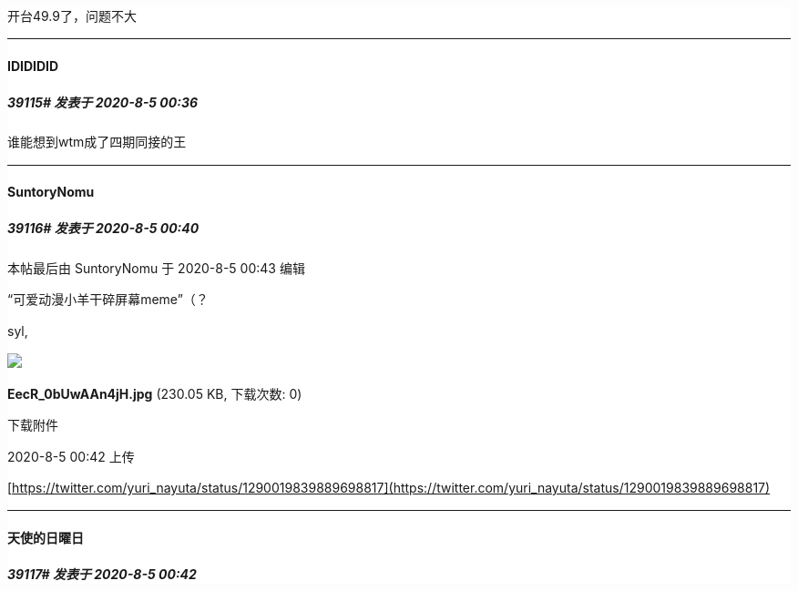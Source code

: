 


开台49.9了，问题不大







-----

####  IDIDIDID  
##### 39115#       发表于 2020-8-5 00:36




谁能想到wtm成了四期同接的王







-----

####  SuntoryNomu  
##### 39116#       发表于 2020-8-5 00:40



 本帖最后由 SuntoryNomu 于 2020-8-5 00:43 编辑 

“可爱动漫小羊干碎屏幕meme”（？


syl,

<img src="https://img.saraba1st.com/forum/202008/05/004237w45l6l65l49tvs4f.jpg" referrerpolicy="no-referrer">


<strong>EecR_0bUwAAn4jH.jpg</strong> (230.05 KB, 下载次数: 0)

下载附件

2020-8-5 00:42 上传





[https://twitter.com/yuri_nayuta/status/1290019839889698817](https://twitter.com/yuri_nayuta/status/1290019839889698817)







-----

####  天使的日曜日  
##### 39117#       发表于 2020-8-5 00:42


